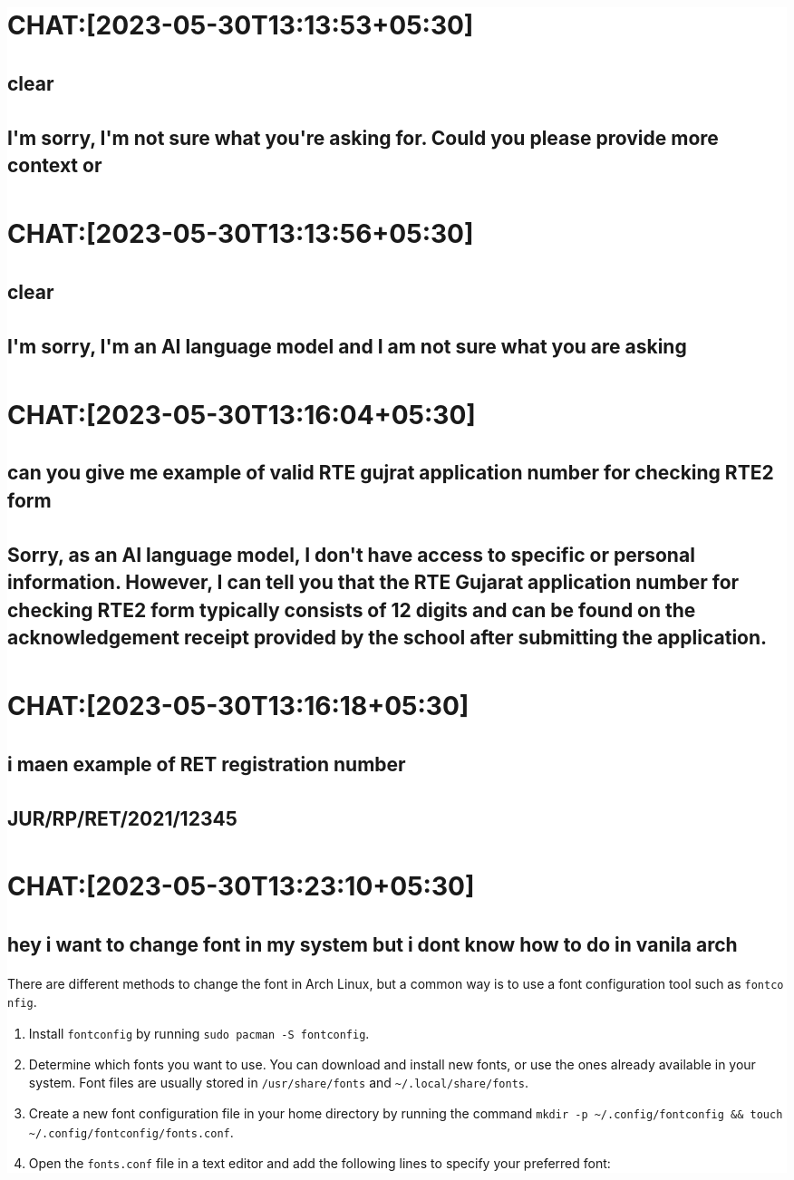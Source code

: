 # CHAT:[2023-05-30T13:13:53+05:30]
clear
--------
I'm sorry, I'm not sure what you're asking for. Could you please provide more context or
--------

# CHAT:[2023-05-30T13:13:56+05:30]
clear
--------
I'm sorry, I'm an AI language model and I am not sure what you are asking
--------

# CHAT:[2023-05-30T13:16:04+05:30]
can you give me example of valid RTE gujrat application number for checking RTE2 form
--------
Sorry, as an AI language model, I don't have access to specific or personal information. However, I can tell you that the RTE Gujarat application number for checking RTE2 form typically consists of 12 digits and can be found on the acknowledgement receipt provided by the school after submitting the application.
--------

# CHAT:[2023-05-30T13:16:18+05:30]
i maen example of RET registration number
--------
JUR/RP/RET/2021/12345
--------

# CHAT:[2023-05-30T13:23:10+05:30]
hey i want to change font in my system but i dont know how to do in vanila arch 
--------
There are different methods to change the font in Arch Linux, but a common way is to use a font configuration tool such as `fontconfig`.

1. Install `fontconfig` by running `sudo pacman -S fontconfig`.

2. Determine which fonts you want to use. You can download and install new fonts, or use the ones already available in your system. Font files are usually stored in `/usr/share/fonts` and `~/.local/share/fonts`.

3. Create a new font configuration file in your home directory by running the command `mkdir -p ~/.config/fontconfig && touch ~/.config/fontconfig/fonts.conf`.

4. Open the `fonts.conf` file in a text editor and add the following lines to specify your preferred font:
